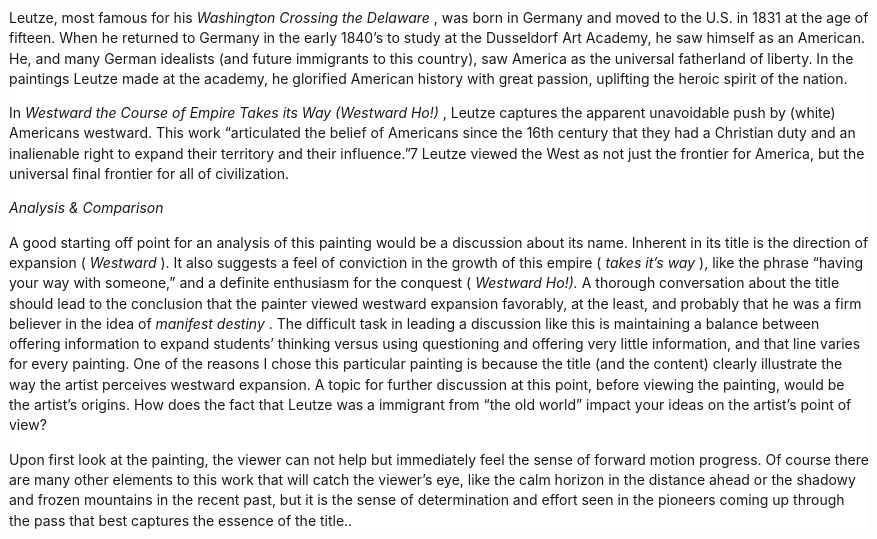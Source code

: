  </p>
<p>
  Leutze, most famous for his
  <i>
   Washington Crossing the Delaware
  </i>
  , was born in Germany and moved to the U.S. in 1831 at the age of fifteen. When he returned to Germany in the early 1840’s to study at the Dusseldorf Art Academy, he saw himself as an American. He, and many German idealists (and future immigrants to this country), saw America as the universal fatherland of liberty. In the paintings Leutze made at the academy, he glorified American history with great passion, uplifting the heroic spirit of the nation.
 </p>
<p>
  In
  <i>
   Westward the Course of Empire Takes its Way (Westward Ho!)
  </i>
  , Leutze captures the apparent unavoidable push by (white) Americans westward. This work “articulated the belief of Americans since the 16th century that they had a Christian duty and an inalienable right to expand their territory and their influence.”7 Leutze viewed the West as not just the frontier for America, but the universal final frontier for all of civilization.
 </p>
 <p>
  <i>
   Analysis &amp; Comparison
  </i>
 </p>
<p>
  A good starting off point for an analysis of this painting would be a discussion about its name. Inherent in its title is the direction of expansion (
  <i>
   Westward
  </i>
  ). It also suggests a feel of conviction in the growth of this empire (
  <i>
   takes it’s way
  </i>
  ), like the phrase “having your way with someone,” and a definite enthusiasm for the conquest (
  <i>
   Westward Ho!).
  </i>
  A thorough conversation about the title should lead to the conclusion that the painter viewed westward expansion favorably, at the least, and probably that he was a firm believer in the idea of
  <i>
   manifest destiny
  </i>
  . The difficult task in leading a discussion like this is maintaining a balance between offering information to expand students’ thinking versus using questioning and offering very little information, and that line varies for every painting. One of the reasons I chose this particular painting is because the title (and the content) clearly illustrate the way the artist perceives westward expansion. A topic for further discussion at this point, before viewing the painting, would be the artist’s origins. How does the fact that Leutze was a immigrant from “the old world” impact your ideas on the artist’s point of view?
 </p>
<p>
  Upon first look at the painting, the viewer can not help but immediately feel the sense of forward motion  progress. Of course there are many other elements to this work that will catch the viewer’s eye, like the calm horizon in the distance ahead or the shadowy and frozen mountains in the recent past, but it is the sense of determination and effort seen in the pioneers coming up through the pass that best captures the essence of the title..
 </p>
<p>